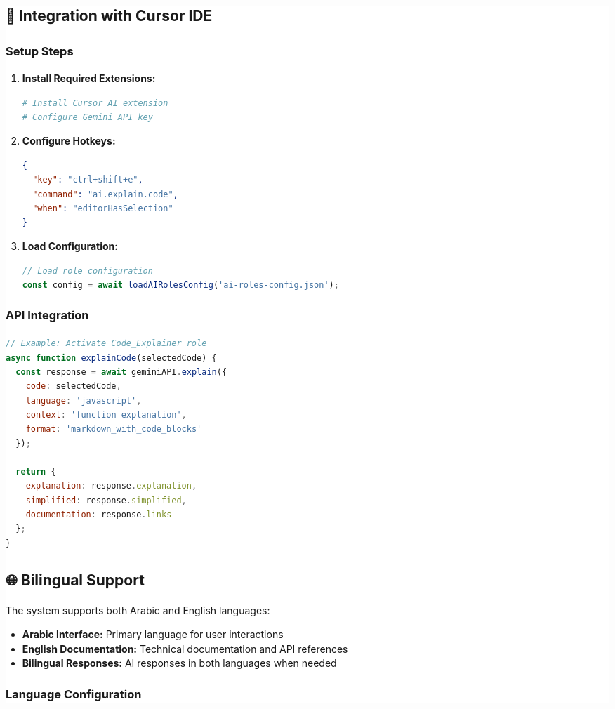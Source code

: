 ## 🔧 Integration with Cursor IDE

### Setup Steps

1. **Install Required Extensions:**
   ```bash
   # Install Cursor AI extension
   # Configure Gemini API key
   ```

2. **Configure Hotkeys:**
   ```json
   {
     "key": "ctrl+shift+e",
     "command": "ai.explain.code",
     "when": "editorHasSelection"
   }
   ```

3. **Load Configuration:**
   ```javascript
   // Load role configuration
   const config = await loadAIRolesConfig('ai-roles-config.json');
   ```

### API Integration

```javascript
// Example: Activate Code_Explainer role
async function explainCode(selectedCode) {
  const response = await geminiAPI.explain({
    code: selectedCode,
    language: 'javascript',
    context: 'function explanation',
    format: 'markdown_with_code_blocks'
  });
  
  return {
    explanation: response.explanation,
    simplified: response.simplified,
    documentation: response.links
  };
}
```

## 🌐 Bilingual Support

The system supports both Arabic and English languages:

- **Arabic Interface:** Primary language for user interactions
- **English Documentation:** Technical documentation and API references
- **Bilingual Responses:** AI responses in both languages when needed

### Language Configuration
